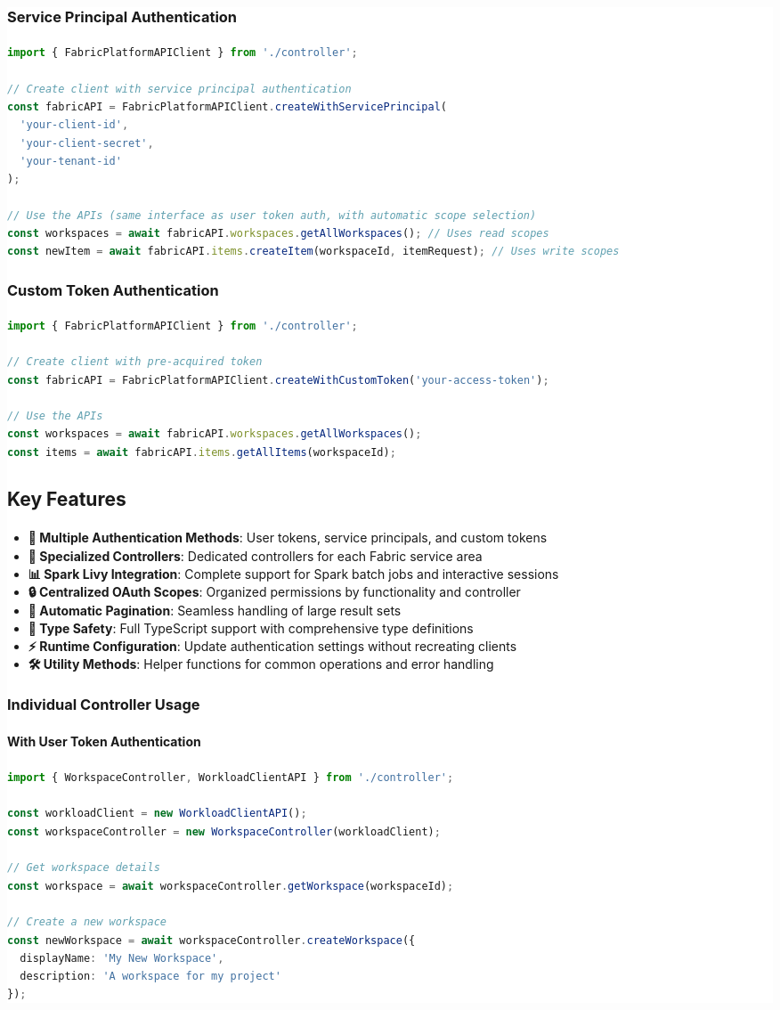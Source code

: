### Service Principal Authentication

```typescript
import { FabricPlatformAPIClient } from './controller';

// Create client with service principal authentication
const fabricAPI = FabricPlatformAPIClient.createWithServicePrincipal(
  'your-client-id',
  'your-client-secret',
  'your-tenant-id'
);

// Use the APIs (same interface as user token auth, with automatic scope selection)
const workspaces = await fabricAPI.workspaces.getAllWorkspaces(); // Uses read scopes
const newItem = await fabricAPI.items.createItem(workspaceId, itemRequest); // Uses write scopes
```

### Custom Token Authentication

```typescript
import { FabricPlatformAPIClient } from './controller';

// Create client with pre-acquired token
const fabricAPI = FabricPlatformAPIClient.createWithCustomToken('your-access-token');

// Use the APIs
const workspaces = await fabricAPI.workspaces.getAllWorkspaces();
const items = await fabricAPI.items.getAllItems(workspaceId);
```

## Key Features

- **🔐 Multiple Authentication Methods**: User tokens, service principals, and custom tokens
- **🎯 Specialized Controllers**: Dedicated controllers for each Fabric service area
- **📊 Spark Livy Integration**: Complete support for Spark batch jobs and interactive sessions
- **🔒 Centralized OAuth Scopes**: Organized permissions by functionality and controller
- **🔄 Automatic Pagination**: Seamless handling of large result sets
- **💪 Type Safety**: Full TypeScript support with comprehensive type definitions
- **⚡ Runtime Configuration**: Update authentication settings without recreating clients
- **🛠️ Utility Methods**: Helper functions for common operations and error handling

### Individual Controller Usage

#### With User Token Authentication

```typescript
import { WorkspaceController, WorkloadClientAPI } from './controller';

const workloadClient = new WorkloadClientAPI();
const workspaceController = new WorkspaceController(workloadClient);

// Get workspace details
const workspace = await workspaceController.getWorkspace(workspaceId);

// Create a new workspace
const newWorkspace = await workspaceController.createWorkspace({
  displayName: 'My New Workspace',
  description: 'A workspace for my project'
});
```
